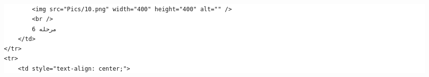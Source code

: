             <img src="Pics/10.png" width="400" height="400" alt="" />
            <br />
            مرحله 6
        </td>
    </tr>
    <tr>
        <td style="text-align: center;">